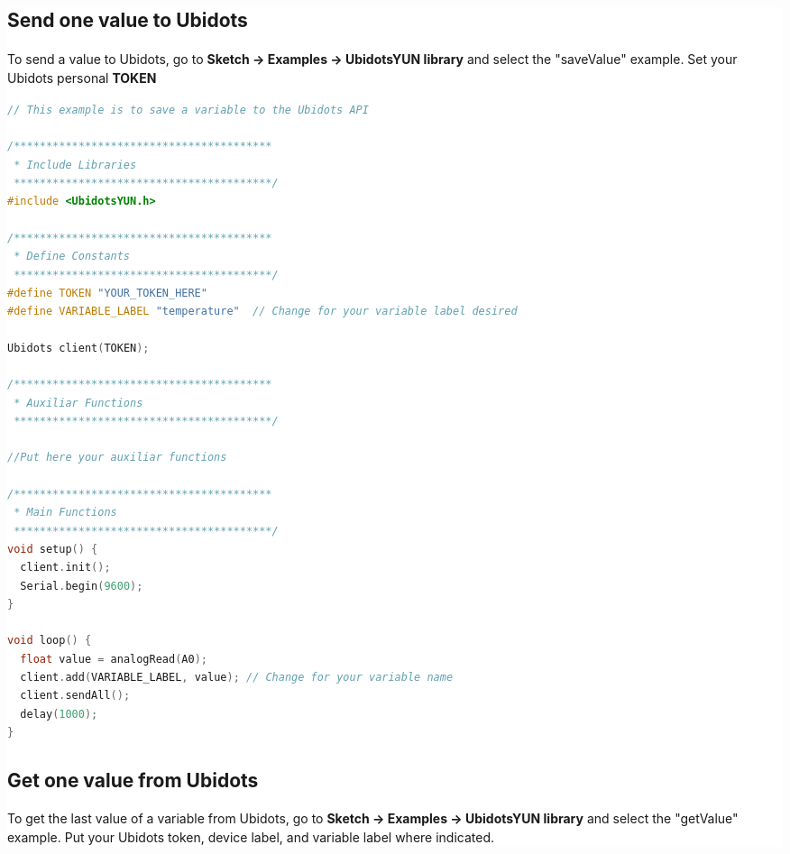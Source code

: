 ## Send one value to Ubidots

To send a value to Ubidots, go to **Sketch -> Examples -> UbidotsYUN library** and select the "saveValue" example. Set your Ubidots personal **TOKEN**

```c++
// This example is to save a variable to the Ubidots API

/****************************************
 * Include Libraries
 ****************************************/
#include <UbidotsYUN.h>

/****************************************
 * Define Constants
 ****************************************/
#define TOKEN "YOUR_TOKEN_HERE"
#define VARIABLE_LABEL "temperature"  // Change for your variable label desired

Ubidots client(TOKEN);

/****************************************
 * Auxiliar Functions
 ****************************************/

//Put here your auxiliar functions

/****************************************
 * Main Functions
 ****************************************/
void setup() {
  client.init();
  Serial.begin(9600);
}

void loop() {
  float value = analogRead(A0);
  client.add(VARIABLE_LABEL, value); // Change for your variable name
  client.sendAll();
  delay(1000);
}


```


## Get one value from Ubidots

To get the last value of a variable from Ubidots, go to **Sketch -> Examples -> UbidotsYUN library** and select the "getValue" example.
Put your Ubidots token, device label, and variable label where indicated.
